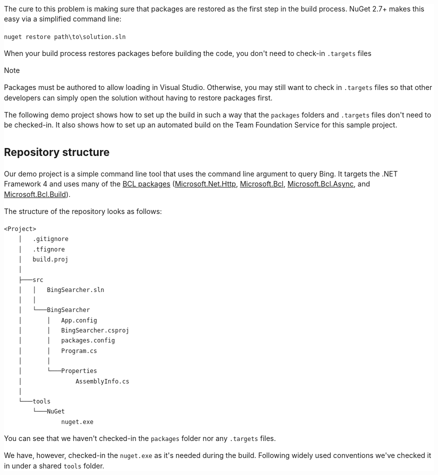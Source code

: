 The cure to this problem is making sure that packages are restored as the first step in the build process. NuGet 2.7+ makes this easy via a simplified command line:

```cli
nuget restore path\to\solution.sln
```

When your build process restores packages before building the code, you don't need to check-in `.targets` files

> [!Note]
> Packages must be authored to allow loading in Visual Studio. Otherwise, you may still want to check in `.targets` files so that other developers can simply open the solution without having to restore packages first.

The following demo project shows how to set up the build in such a way that the `packages` folders and `.targets` files don't need to be checked-in. It also shows how to set up an automated build on the Team Foundation Service for this sample project.

## Repository structure

Our demo project is a simple command line tool that uses the command line argument to query Bing. It targets the .NET Framework 4 and uses many of the [BCL packages](http://www.nuget.org/profiles/dotnetframework/) ([Microsoft.Net.Http](http://www.nuget.org/packages/Microsoft.Net.Http), [Microsoft.Bcl](http://www.nuget.org/packages/Microsoft.Bcl), [Microsoft.Bcl.Async](http://www.nuget.org/packages/Microsoft.Bcl.Async), and [Microsoft.Bcl.Build](http://www.nuget.org/packages/Microsoft.Bcl.Build)).

The structure of the repository looks as follows:

    <Project>
        │   .gitignore
        │   .tfignore
        │   build.proj
        │
        ├───src
        │   │   BingSearcher.sln
        │   │
        │   └───BingSearcher
        │       │   App.config
        │       │   BingSearcher.csproj
        │       │   packages.config
        │       │   Program.cs
        │       │
        │       └───Properties
        │               AssemblyInfo.cs
        │
        └───tools
            └───NuGet
                    nuget.exe

You can see that we haven't checked-in the `packages` folder nor any `.targets` files.

We have, however, checked-in the `nuget.exe` as it's needed during the build. Following widely used conventions we've checked it in under a shared `tools` folder.
